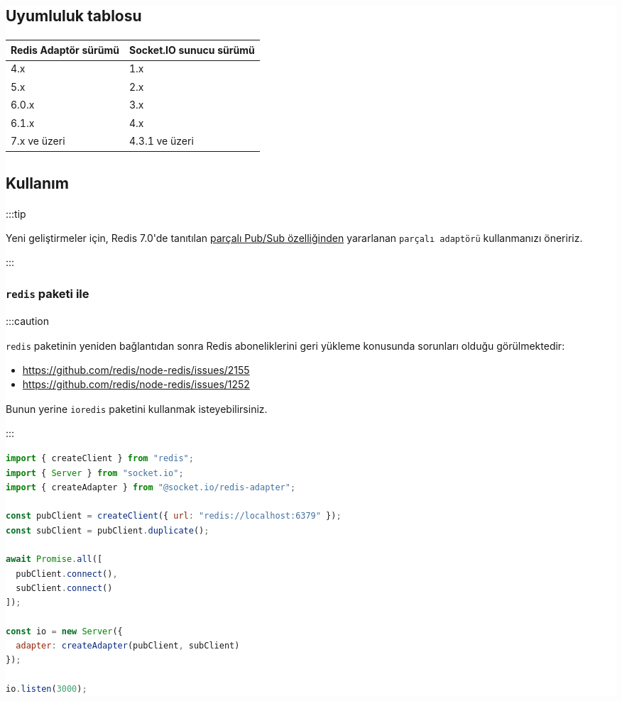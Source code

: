 ## Uyumluluk tablosu

| Redis Adaptör sürümü | Socket.IO sunucu sürümü |
|-----------------------|--------------------------|
| 4.x                   | 1.x                      |
| 5.x                   | 2.x                      |
| 6.0.x                 | 3.x                      |
| 6.1.x                 | 4.x                      |
| 7.x ve üzeri         | 4.3.1 ve üzeri          |

## Kullanım

:::tip

Yeni geliştirmeler için, Redis 7.0'de tanıtılan [parçalı Pub/Sub özelliğinden](https://redis.io/docs/latest/develop/interact/pubsub/#sharded-pubsub) yararlanan `parçalı adaptörü` kullanmanızı öneririz.

:::

### `redis` paketi ile

:::caution

`redis` paketinin yeniden bağlantıdan sonra Redis aboneliklerini geri yükleme konusunda sorunları olduğu görülmektedir:

- https://github.com/redis/node-redis/issues/2155
- https://github.com/redis/node-redis/issues/1252

Bunun yerine `ioredis` paketini kullanmak isteyebilirsiniz.

:::

```js
import { createClient } from "redis";
import { Server } from "socket.io";
import { createAdapter } from "@socket.io/redis-adapter";

const pubClient = createClient({ url: "redis://localhost:6379" });
const subClient = pubClient.duplicate();

await Promise.all([
  pubClient.connect(),
  subClient.connect()
]);

const io = new Server({
  adapter: createAdapter(pubClient, subClient)
});

io.listen(3000);
```
